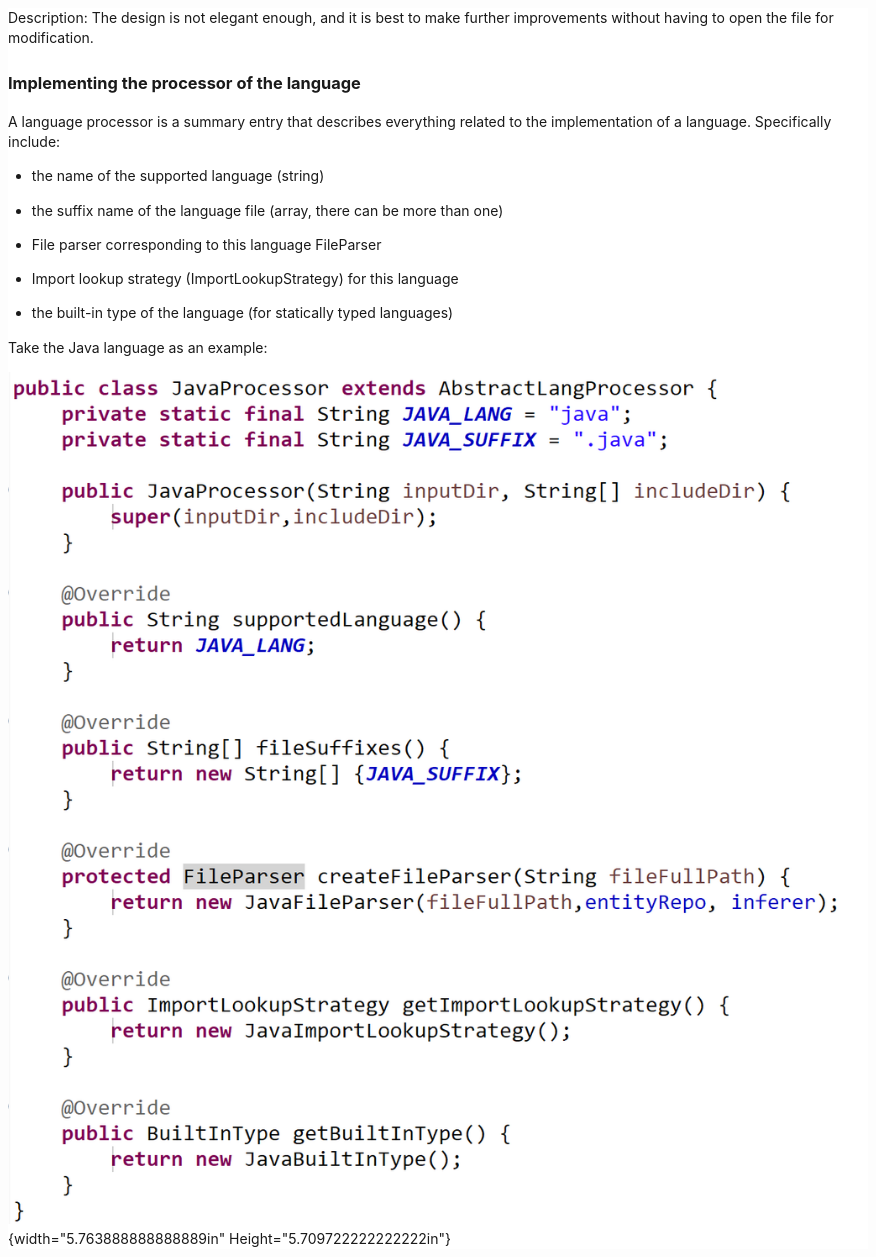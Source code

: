 Description:
The design is not elegant enough, and it is best to make further improvements without having to open the file for modification.

### Implementing the processor of the language

A language processor is a summary entry that describes everything related to the implementation of a language. Specifically include:

- the name of the supported language (string)

- the suffix name of the language file (array, there can be more than one)

- File parser corresponding to this language FileParser

- Import lookup strategy (ImportLookupStrategy) for this language

- the built-in type of the language (for statically typed languages)

Take the Java language as an example:

![](./img_devguide/image2.png){width="5.763888888888889in"
Height="5.709722222222222in"}
